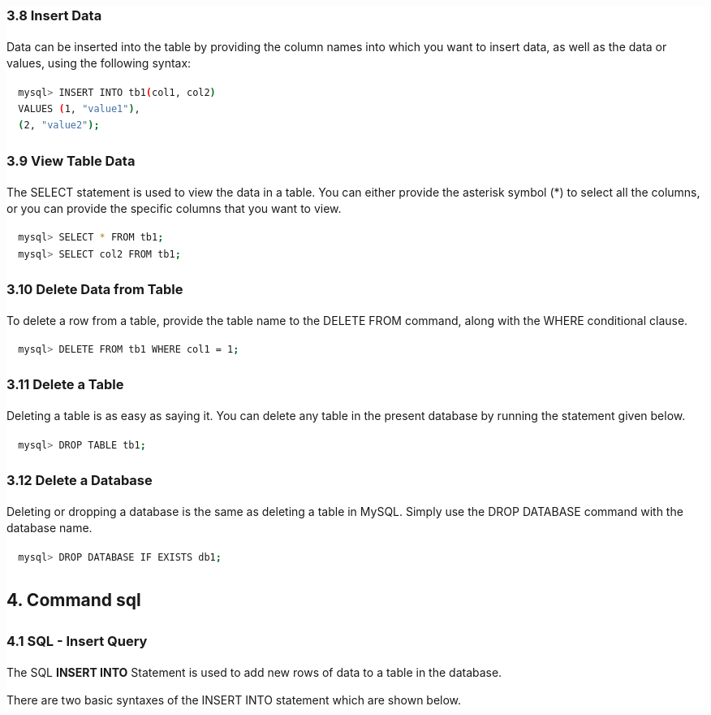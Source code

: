 ### 3.8 <a id="38"></a> Insert Data

Data can be inserted into the table by providing the column names into which you want to insert data, as well as the data or values, using the following syntax:

```sh
  mysql> INSERT INTO tb1(col1, col2)
  VALUES (1, "value1"),
  (2, "value2");
```

### 3.9 <a id="39"></a> View Table Data

The SELECT statement is used to view the data in a table. You can either provide the asterisk symbol (*) to select all the columns, or you can provide the specific columns that you want to view.

```sh
  mysql> SELECT * FROM tb1;
  mysql> SELECT col2 FROM tb1;
```

### 3.10 <a id="310"></a> Delete Data from Table

To delete a row from a table, provide the table name to the DELETE FROM command, along with the WHERE conditional clause.

```sh
  mysql> DELETE FROM tb1 WHERE col1 = 1;
```

### 3.11 <a id="311"></a> Delete a Table

Deleting a table is as easy as saying it. You can delete any table in the present database by running the statement given below.

```sh
  mysql> DROP TABLE tb1;
```

### 3.12 <a id="312"></a> Delete a Database

Deleting or dropping a database is the same as deleting a table in MySQL. Simply use the DROP DATABASE command with the database name.

```sh
  mysql> DROP DATABASE IF EXISTS db1;
```

## 4. <a id="4"></a> Command sql

### 4.1 <a id="41"></a>  SQL - Insert Query

The SQL **INSERT INTO** Statement is used to add new rows of data to a table in the database.

There are two basic syntaxes of the INSERT INTO statement which are shown below.
